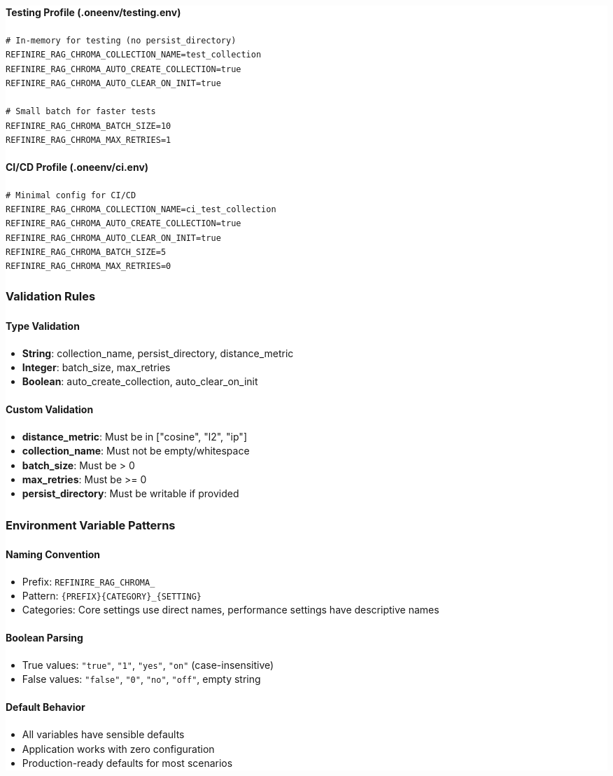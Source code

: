 #### Testing Profile (.oneenv/testing.env)
```env
# In-memory for testing (no persist_directory)
REFINIRE_RAG_CHROMA_COLLECTION_NAME=test_collection
REFINIRE_RAG_CHROMA_AUTO_CREATE_COLLECTION=true
REFINIRE_RAG_CHROMA_AUTO_CLEAR_ON_INIT=true

# Small batch for faster tests
REFINIRE_RAG_CHROMA_BATCH_SIZE=10
REFINIRE_RAG_CHROMA_MAX_RETRIES=1
```

#### CI/CD Profile (.oneenv/ci.env)
```env
# Minimal config for CI/CD
REFINIRE_RAG_CHROMA_COLLECTION_NAME=ci_test_collection
REFINIRE_RAG_CHROMA_AUTO_CREATE_COLLECTION=true
REFINIRE_RAG_CHROMA_AUTO_CLEAR_ON_INIT=true
REFINIRE_RAG_CHROMA_BATCH_SIZE=5
REFINIRE_RAG_CHROMA_MAX_RETRIES=0
```

### Validation Rules

#### Type Validation
- **String**: collection_name, persist_directory, distance_metric
- **Integer**: batch_size, max_retries
- **Boolean**: auto_create_collection, auto_clear_on_init

#### Custom Validation
- **distance_metric**: Must be in ["cosine", "l2", "ip"]
- **collection_name**: Must not be empty/whitespace
- **batch_size**: Must be > 0
- **max_retries**: Must be >= 0
- **persist_directory**: Must be writable if provided

### Environment Variable Patterns

#### Naming Convention
- Prefix: `REFINIRE_RAG_CHROMA_`
- Pattern: `{PREFIX}{CATEGORY}_{SETTING}`
- Categories: Core settings use direct names, performance settings have descriptive names

#### Boolean Parsing
- True values: `"true"`, `"1"`, `"yes"`, `"on"` (case-insensitive)
- False values: `"false"`, `"0"`, `"no"`, `"off"`, empty string

#### Default Behavior
- All variables have sensible defaults
- Application works with zero configuration
- Production-ready defaults for most scenarios
